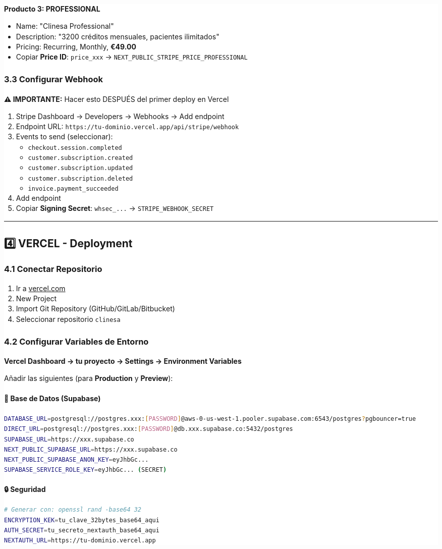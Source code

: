**Producto 3: PROFESSIONAL**
- Name: "Clinesa Professional"
- Description: "3200 créditos mensuales, pacientes ilimitados"
- Pricing: Recurring, Monthly, **€49.00**
- Copiar **Price ID**: `price_xxx` → `NEXT_PUBLIC_STRIPE_PRICE_PROFESSIONAL`

### 3.3 Configurar Webhook

**⚠️ IMPORTANTE:** Hacer esto DESPUÉS del primer deploy en Vercel

1. Stripe Dashboard → Developers → Webhooks → Add endpoint
2. Endpoint URL: `https://tu-dominio.vercel.app/api/stripe/webhook`
3. Events to send (seleccionar):
   - `checkout.session.completed`
   - `customer.subscription.created`
   - `customer.subscription.updated`
   - `customer.subscription.deleted`
   - `invoice.payment_succeeded`
4. Add endpoint
5. Copiar **Signing Secret**: `whsec_...` → `STRIPE_WEBHOOK_SECRET`

---

## 4️⃣ VERCEL - Deployment

### 4.1 Conectar Repositorio
1. Ir a [vercel.com](https://vercel.com)
2. New Project
3. Import Git Repository (GitHub/GitLab/Bitbucket)
4. Seleccionar repositorio `clinesa`

### 4.2 Configurar Variables de Entorno

**Vercel Dashboard → tu proyecto → Settings → Environment Variables**

Añadir las siguientes (para **Production** y **Preview**):

#### 🔐 Base de Datos (Supabase)
```bash
DATABASE_URL=postgresql://postgres.xxx:[PASSWORD]@aws-0-us-west-1.pooler.supabase.com:6543/postgres?pgbouncer=true
DIRECT_URL=postgresql://postgres.xxx:[PASSWORD]@db.xxx.supabase.co:5432/postgres
SUPABASE_URL=https://xxx.supabase.co
NEXT_PUBLIC_SUPABASE_URL=https://xxx.supabase.co
NEXT_PUBLIC_SUPABASE_ANON_KEY=eyJhbGc...
SUPABASE_SERVICE_ROLE_KEY=eyJhbGc... (SECRET)
```

#### 🔒 Seguridad
```bash
# Generar con: openssl rand -base64 32
ENCRYPTION_KEK=tu_clave_32bytes_base64_aqui
AUTH_SECRET=tu_secreto_nextauth_base64_aqui
NEXTAUTH_URL=https://tu-dominio.vercel.app
```
